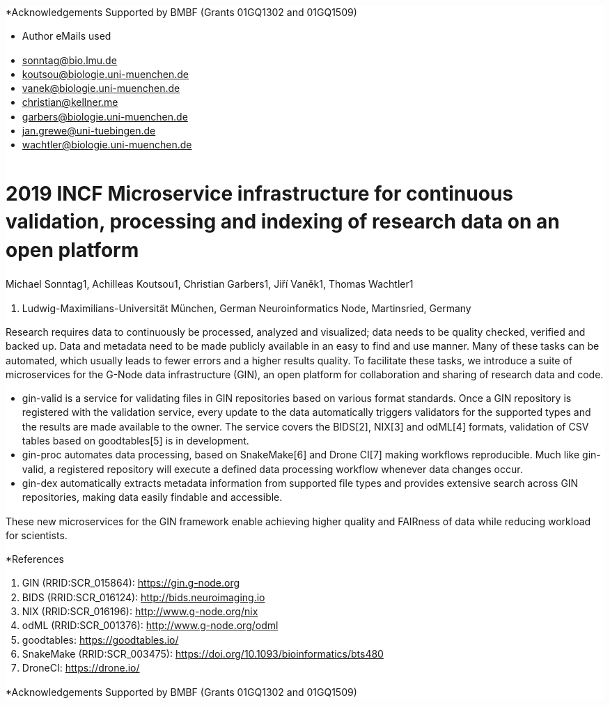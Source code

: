 *Acknowledgements 
Supported by BMBF (Grants 01GQ1302 and 01GQ1509)

* Author eMails used
- sonntag@bio.lmu.de
- koutsou@biologie.uni-muenchen.de
- vanek@biologie.uni-muenchen.de
- christian@kellner.me
- garbers@biologie.uni-muenchen.de
- jan.grewe@uni-tuebingen.de
- wachtler@biologie.uni-muenchen.de



# 2019 INCF     Microservice infrastructure for continuous validation, processing and indexing of research data on an open platform
Michael Sonntag1, Achilleas Koutsou1, Christian Garbers1, Jiří Vaněk1, Thomas Wachtler1
1. Ludwig-Maximilians-Universität München, German Neuroinformatics Node, Martinsried, Germany 

Research requires data to continuously be processed, analyzed and visualized; data needs to be quality checked, verified and backed up. Data and metadata need to be made publicly available in an easy to find and use manner. Many of these tasks can be automated, which usually leads to fewer errors and a higher results quality. To facilitate these tasks, we introduce a suite of microservices for the G-Node data infrastructure (GIN), an open platform for collaboration and sharing of research data and code.

- gin-valid is a service for validating files in GIN repositories based on various format standards. Once a GIN repository is registered with the validation service, every update to the data automatically triggers validators for the supported types and the results are made available to the owner. The service covers the BIDS[2], NIX[3] and odML[4] formats, validation of CSV tables based on goodtables[5] is in development.
- gin-proc automates data processing, based on SnakeMake[6] and Drone CI[7] making workflows reproducible. Much like gin-valid, a registered repository will execute a defined data processing workflow whenever data changes occur.
- gin-dex automatically extracts metadata information from supported file types and provides extensive search across GIN repositories, making data easily findable and accessible.

These new microservices for the GIN framework enable achieving higher quality and FAIRness of data while reducing workload for scientists.

*References
1. GIN (RRID:SCR_015864): https://gin.g-node.org 
2. BIDS (RRID:SCR_016124): http://bids.neuroimaging.io 
3. NIX (RRID:SCR_016196): http://www.g-node.org/nix 
4. odML (RRID:SCR_001376): http://www.g-node.org/odml 
5. goodtables: https://goodtables.io/
6. SnakeMake (RRID:SCR_003475): https://doi.org/10.1093/bioinformatics/bts480
7. DroneCI: https://drone.io/

*Acknowledgements 
Supported by BMBF (Grants 01GQ1302 and 01GQ1509)

